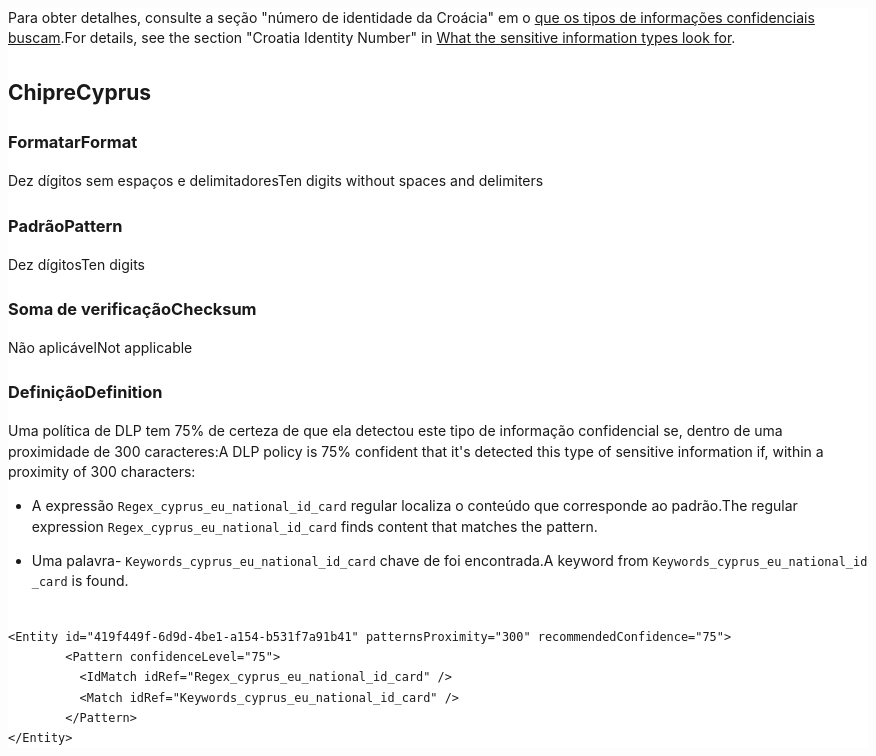 <span data-ttu-id="4dbb4-166">Para obter detalhes, consulte a seção "número de identidade da Croácia" em o [que os tipos de informações confidenciais buscam](what-the-sensitive-information-types-look-for.md).</span><span class="sxs-lookup"><span data-stu-id="4dbb4-166">For details, see the section "Croatia Identity Number" in [What the sensitive information types look for](what-the-sensitive-information-types-look-for.md).</span></span>
  
## <a name="cyprus"></a><span data-ttu-id="4dbb4-167">Chipre</span><span class="sxs-lookup"><span data-stu-id="4dbb4-167">Cyprus</span></span>

### <a name="format"></a><span data-ttu-id="4dbb4-168">Formatar</span><span class="sxs-lookup"><span data-stu-id="4dbb4-168">Format</span></span>

<span data-ttu-id="4dbb4-169">Dez dígitos sem espaços e delimitadores</span><span class="sxs-lookup"><span data-stu-id="4dbb4-169">Ten digits without spaces and delimiters</span></span>
  
### <a name="pattern"></a><span data-ttu-id="4dbb4-170">Padrão</span><span class="sxs-lookup"><span data-stu-id="4dbb4-170">Pattern</span></span>

 <span data-ttu-id="4dbb4-171">Dez dígitos</span><span class="sxs-lookup"><span data-stu-id="4dbb4-171">Ten digits</span></span> 
  
### <a name="checksum"></a><span data-ttu-id="4dbb4-172">Soma de verificação</span><span class="sxs-lookup"><span data-stu-id="4dbb4-172">Checksum</span></span>

<span data-ttu-id="4dbb4-173">Não aplicável</span><span class="sxs-lookup"><span data-stu-id="4dbb4-173">Not applicable</span></span>
  
### <a name="definition"></a><span data-ttu-id="4dbb4-174">Definição</span><span class="sxs-lookup"><span data-stu-id="4dbb4-174">Definition</span></span>

<span data-ttu-id="4dbb4-175">Uma política de DLP tem 75% de certeza de que ela detectou este tipo de informação confidencial se, dentro de uma proximidade de 300 caracteres:</span><span class="sxs-lookup"><span data-stu-id="4dbb4-175">A DLP policy is 75% confident that it's detected this type of sensitive information if, within a proximity of 300 characters:</span></span>
  
- <span data-ttu-id="4dbb4-176">A expressão `Regex_cyprus_eu_national_id_card` regular localiza o conteúdo que corresponde ao padrão.</span><span class="sxs-lookup"><span data-stu-id="4dbb4-176">The regular expression  `Regex_cyprus_eu_national_id_card` finds content that matches the pattern.</span></span> 
    
- <span data-ttu-id="4dbb4-177">Uma palavra- `Keywords_cyprus_eu_national_id_card` chave de foi encontrada.</span><span class="sxs-lookup"><span data-stu-id="4dbb4-177">A keyword from  `Keywords_cyprus_eu_national_id_card` is found.</span></span> 
    
```
 
<Entity id="419f449f-6d9d-4be1-a154-b531f7a91b41" patternsProximity="300" recommendedConfidence="75">
        <Pattern confidenceLevel="75">
          <IdMatch idRef="Regex_cyprus_eu_national_id_card" />
          <Match idRef="Keywords_cyprus_eu_national_id_card" />
        </Pattern>
</Entity>
```
